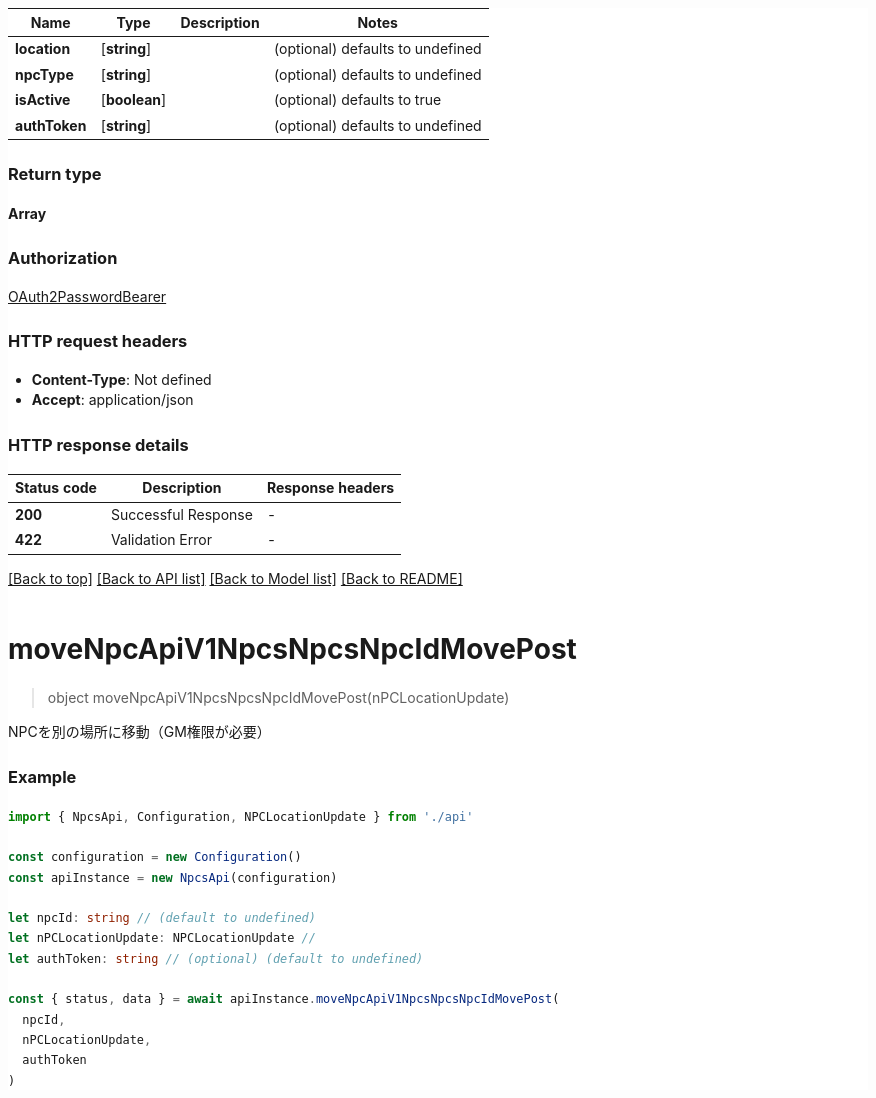 | Name          | Type          | Description | Notes                            |
| ------------- | ------------- | ----------- | -------------------------------- |
| **location**  | [**string**]  |             | (optional) defaults to undefined |
| **npcType**   | [**string**]  |             | (optional) defaults to undefined |
| **isActive**  | [**boolean**] |             | (optional) defaults to true      |
| **authToken** | [**string**]  |             | (optional) defaults to undefined |

### Return type

**Array<NPCProfile>**

### Authorization

[OAuth2PasswordBearer](../README.md#OAuth2PasswordBearer)

### HTTP request headers

- **Content-Type**: Not defined
- **Accept**: application/json

### HTTP response details

| Status code | Description         | Response headers |
| ----------- | ------------------- | ---------------- |
| **200**     | Successful Response | -                |
| **422**     | Validation Error    | -                |

[[Back to top]](#) [[Back to API list]](../README.md#documentation-for-api-endpoints) [[Back to Model list]](../README.md#documentation-for-models) [[Back to README]](../README.md)

# **moveNpcApiV1NpcsNpcsNpcIdMovePost**

> object moveNpcApiV1NpcsNpcsNpcIdMovePost(nPCLocationUpdate)

NPCを別の場所に移動（GM権限が必要）

### Example

```typescript
import { NpcsApi, Configuration, NPCLocationUpdate } from './api'

const configuration = new Configuration()
const apiInstance = new NpcsApi(configuration)

let npcId: string // (default to undefined)
let nPCLocationUpdate: NPCLocationUpdate //
let authToken: string // (optional) (default to undefined)

const { status, data } = await apiInstance.moveNpcApiV1NpcsNpcsNpcIdMovePost(
  npcId,
  nPCLocationUpdate,
  authToken
)
```
